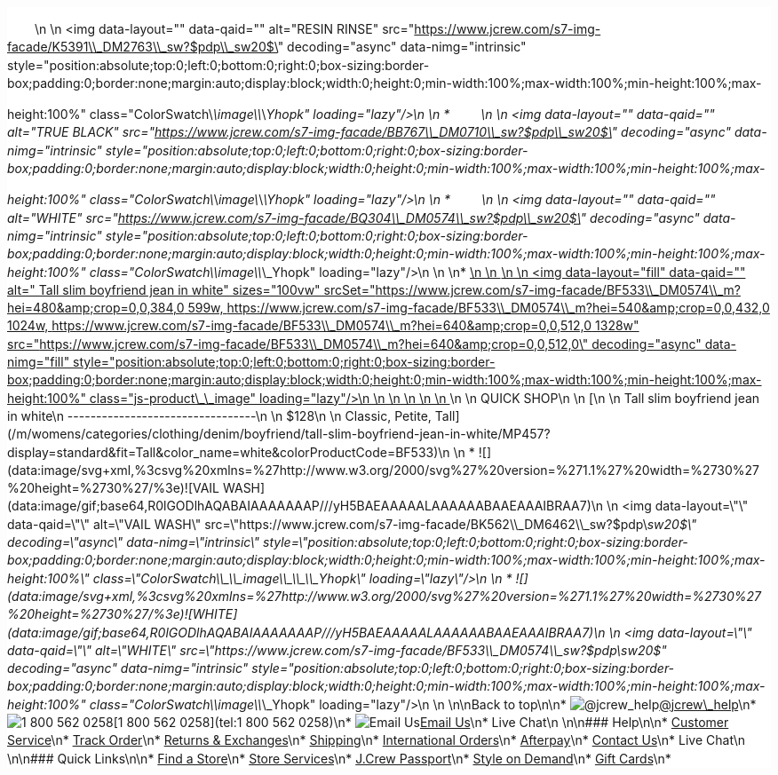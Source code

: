 ![](data:image/svg+xml,%3csvg%20xmlns=%27http://www.w3.org/2000/svg%27%20version=%271.1%27%20width=%2730%27%20height=%2730%27/%3e)![RESIN RINSE](data:image/gif;base64,R0lGODlhAQABAIAAAAAAAP///yH5BAEAAAAALAAAAAABAAEAAAIBRAA7)\n        \n        <img data-layout=\"\" data-qaid=\"\" alt=\"RESIN RINSE\" src=\"https://www.jcrew.com/s7-img-facade/K5391\\_DM2763\\_sw?$pdp\\_sw20$\" decoding=\"async\" data-nimg=\"intrinsic\" style=\"position:absolute;top:0;left:0;bottom:0;right:0;box-sizing:border-box;padding:0;border:none;margin:auto;display:block;width:0;height:0;min-width:100%;max-width:100%;min-height:100%;max-height:100%\" class=\"ColorSwatch\\_\\_image\\_\\_\\_Yhopk\" loading=\"lazy\"/>\n        \n    *   ![](data:image/svg+xml,%3csvg%20xmlns=%27http://www.w3.org/2000/svg%27%20version=%271.1%27%20width=%2730%27%20height=%2730%27/%3e)![TRUE BLACK](data:image/gif;base64,R0lGODlhAQABAIAAAAAAAP///yH5BAEAAAAALAAAAAABAAEAAAIBRAA7)\n        \n        <img data-layout=\"\" data-qaid=\"\" alt=\"TRUE BLACK\" src=\"https://www.jcrew.com/s7-img-facade/BB767\\_DM0710\\_sw?$pdp\\_sw20$\" decoding=\"async\" data-nimg=\"intrinsic\" style=\"position:absolute;top:0;left:0;bottom:0;right:0;box-sizing:border-box;padding:0;border:none;margin:auto;display:block;width:0;height:0;min-width:100%;max-width:100%;min-height:100%;max-height:100%\" class=\"ColorSwatch\\_\\_image\\_\\_\\_Yhopk\" loading=\"lazy\"/>\n        \n    *   ![](data:image/svg+xml,%3csvg%20xmlns=%27http://www.w3.org/2000/svg%27%20version=%271.1%27%20width=%2730%27%20height=%2730%27/%3e)![WHITE](data:image/gif;base64,R0lGODlhAQABAIAAAAAAAP///yH5BAEAAAAALAAAAAABAAEAAAIBRAA7)\n        \n        <img data-layout=\"\" data-qaid=\"\" alt=\"WHITE\" src=\"https://www.jcrew.com/s7-img-facade/BQ304\\_DM0574\\_sw?$pdp\\_sw20$\" decoding=\"async\" data-nimg=\"intrinsic\" style=\"position:absolute;top:0;left:0;bottom:0;right:0;box-sizing:border-box;padding:0;border:none;margin:auto;display:block;width:0;height:0;min-width:100%;max-width:100%;min-height:100%;max-height:100%\" class=\"ColorSwatch\\_\\_image\\_\\_\\_Yhopk\" loading=\"lazy\"/>\n        \n    \n*   [\n    \n    ![ Tall slim boyfriend jean in white](data:image/gif;base64,R0lGODlhAQABAIAAAAAAAP///yH5BAEAAAAALAAAAAABAAEAAAIBRAA7)\n    \n    <img data-layout=\"fill\" data-qaid=\"\" alt=\" Tall slim boyfriend jean in white\" sizes=\"100vw\" srcSet=\"https://www.jcrew.com/s7-img-facade/BF533\\_DM0574\\_m?hei=480&amp;crop=0,0,384,0 599w, https://www.jcrew.com/s7-img-facade/BF533\\_DM0574\\_m?hei=540&amp;crop=0,0,432,0 1024w, https://www.jcrew.com/s7-img-facade/BF533\\_DM0574\\_m?hei=640&amp;crop=0,0,512,0 1328w\" src=\"https://www.jcrew.com/s7-img-facade/BF533\\_DM0574\\_m?hei=640&amp;crop=0,0,512,0\" decoding=\"async\" data-nimg=\"fill\" style=\"position:absolute;top:0;left:0;bottom:0;right:0;box-sizing:border-box;padding:0;border:none;margin:auto;display:block;width:0;height:0;min-width:100%;max-width:100%;min-height:100%;max-height:100%\" class=\"js-product\\_\\_image\" loading=\"lazy\"/>\n    \n    \n    \n    \n    \n    ](/m/womens/categories/clothing/denim/boyfriend/tall-slim-boyfriend-jean-in-white/MP457?display=standard&fit=Tall&color_name=white&colorProductCode=BF533)\n    \n    QUICK SHOP\n    \n    [\n    \n    Tall slim boyfriend jean in white\n    ---------------------------------\n    \n    $128\n    \n    Classic, Petite, Tall](/m/womens/categories/clothing/denim/boyfriend/tall-slim-boyfriend-jean-in-white/MP457?display=standard&fit=Tall&color_name=white&colorProductCode=BF533)\n    \n    *   ![](data:image/svg+xml,%3csvg%20xmlns=%27http://www.w3.org/2000/svg%27%20version=%271.1%27%20width=%2730%27%20height=%2730%27/%3e)![VAIL WASH](data:image/gif;base64,R0lGODlhAQABAIAAAAAAAP///yH5BAEAAAAALAAAAAABAAEAAAIBRAA7)\n        \n        <img data-layout=\"\" data-qaid=\"\" alt=\"VAIL WASH\" src=\"https://www.jcrew.com/s7-img-facade/BK562\\_DM6462\\_sw?$pdp\\_sw20$\" decoding=\"async\" data-nimg=\"intrinsic\" style=\"position:absolute;top:0;left:0;bottom:0;right:0;box-sizing:border-box;padding:0;border:none;margin:auto;display:block;width:0;height:0;min-width:100%;max-width:100%;min-height:100%;max-height:100%\" class=\"ColorSwatch\\_\\_image\\_\\_\\_Yhopk\" loading=\"lazy\"/>\n        \n    *   ![](data:image/svg+xml,%3csvg%20xmlns=%27http://www.w3.org/2000/svg%27%20version=%271.1%27%20width=%2730%27%20height=%2730%27/%3e)![WHITE](data:image/gif;base64,R0lGODlhAQABAIAAAAAAAP///yH5BAEAAAAALAAAAAABAAEAAAIBRAA7)\n        \n        <img data-layout=\"\" data-qaid=\"\" alt=\"WHITE\" src=\"https://www.jcrew.com/s7-img-facade/BF533\\_DM0574\\_sw?$pdp\\_sw20$\" decoding=\"async\" data-nimg=\"intrinsic\" style=\"position:absolute;top:0;left:0;bottom:0;right:0;box-sizing:border-box;padding:0;border:none;margin:auto;display:block;width:0;height:0;min-width:100%;max-width:100%;min-height:100%;max-height:100%\" class=\"ColorSwatch\\_\\_image\\_\\_\\_Yhopk\" loading=\"lazy\"/>\n        \n    \n\nBack to top\n\n*   ![@jcrew_help](/next-static/images/sidecar-modules/footer/twitter-2.svg)[@jcrew\\_help](https://twitter.com/jcrew_help)\n*   ![1 800 562 0258](/next-static/images/sidecar-modules/footer/phone-2.svg)[1 800 562 0258](tel:1 800 562 0258)\n*   ![Email Us](/next-static/images/sidecar-modules/footer/email.svg)[Email Us](mailto:help@jcrew.com)\n*   Live Chat\n    \n\n### Help\n\n*   [Customer Service](/help/customer-service)\n*   [Track Order](/help/order-status)\n*   [Returns & Exchanges](/help/returns-exchanges)\n*   [Shipping](/help/shipping-handling)\n*   [International Orders](/help/international-orders)\n*   [Afterpay](/afterpay-faq)\n*   [Contact Us](/help/contact-us)\n*   Live Chat\n    \n\n### Quick Links\n\n*   [Find a Store](https://stores.jcrew.com/search)\n*   [Store Services](/s/store-services)\n*   [J.Crew Passport](/s/rewards)\n*   [Style on Demand](/s/style-on-demand)\n*   [Gift Cards](/help/gift-card)\n*